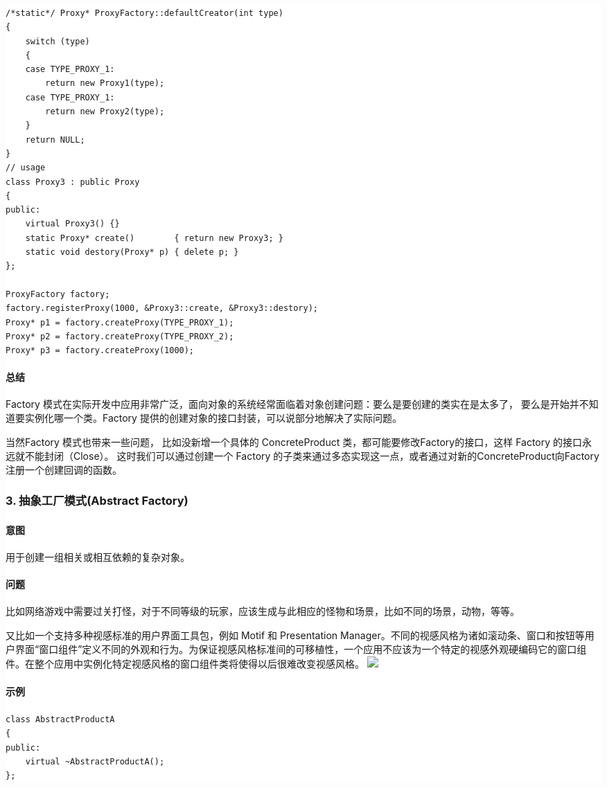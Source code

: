 	/*static*/ Proxy* ProxyFactory::defaultCreator(int type)
	{
	    switch (type)
	    {
	    case TYPE_PROXY_1:
	        return new Proxy1(type);
	    case TYPE_PROXY_1:
	        return new Proxy2(type);
	    }
	    return NULL;
	}
	// usage
	class Proxy3 : public Proxy
	{
	public:
		virtual Proxy3() {}
		static Proxy* create()        { return new Proxy3; } 
		static void destory(Proxy* p) { delete p; } 
	};

	ProxyFactory factory;
	factory.registerProxy(1000, &Proxy3::create, &Proxy3::destory);
	Proxy* p1 = factory.createProxy(TYPE_PROXY_1);
	Proxy* p2 = factory.createProxy(TYPE_PROXY_2);
	Proxy* p3 = factory.createProxy(1000);

#### **总结**

Factory 模式在实际开发中应用非常广泛，面向对象的系统经常面临着对象创建问题：要么是要创建的类实在是太多了， 要么是开始并不知道要实例化哪一个类。Factory 提供的创建对象的接口封装，可以说部分地解决了实际问题。

当然Factory 模式也带来一些问题， 比如没新增一个具体的 ConcreteProduct 类，都可能要修改Factory的接口，这样 Factory 的接口永远就不能封闭（Close）。 这时我们可以通过创建一个 Factory 的子类来通过多态实现这一点，或者通过对新的ConcreteProduct向Factory注册一个创建回调的函数。

### 3. 抽象工厂模式(Abstract Factory)
#### **意图**

用于创建一组相关或相互依赖的复杂对象。

#### **问题**

比如网络游戏中需要过关打怪，对于不同等级的玩家，应该生成与此相应的怪物和场景，比如不同的场景，动物，等等。

又比如一个支持多种视感标准的用户界面工具包，例如 Motif 和 Presentation Manager。不同的视感风格为诸如滚动条、窗口和按钮等用户界面“窗口组件”定义不同的外观和行为。为保证视感风格标准间的可移植性，一个应用不应该为一个特定的视感外观硬编码它的窗口组件。在整个应用中实例化特定视感风格的窗口组件类将使得以后很难改变视感风格。
![](http://i.imgur.com/MOjtARx.png)

#### **示例**

	class AbstractProductA
	{
	public:
	    virtual ~AbstractProductA();
	};
	